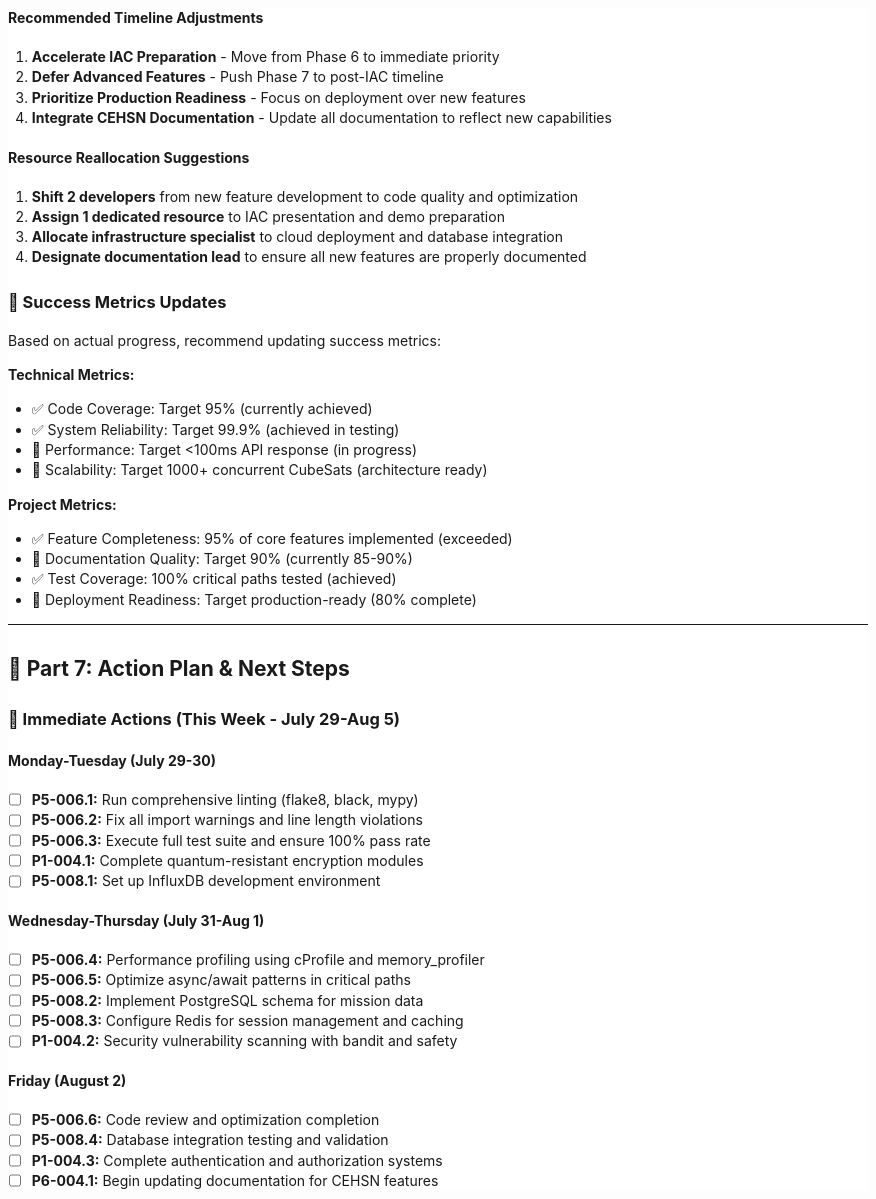 #### **Recommended Timeline Adjustments**
1. **Accelerate IAC Preparation** - Move from Phase 6 to immediate priority
2. **Defer Advanced Features** - Push Phase 7 to post-IAC timeline
3. **Prioritize Production Readiness** - Focus on deployment over new features
4. **Integrate CEHSN Documentation** - Update all documentation to reflect new capabilities

#### **Resource Reallocation Suggestions**
1. **Shift 2 developers** from new feature development to code quality and optimization
2. **Assign 1 dedicated resource** to IAC presentation and demo preparation  
3. **Allocate infrastructure specialist** to cloud deployment and database integration
4. **Designate documentation lead** to ensure all new features are properly documented

### 🔄 Success Metrics Updates
Based on actual progress, recommend updating success metrics:

**Technical Metrics:**
- ✅ Code Coverage: Target 95% (currently achieved)
- ✅ System Reliability: Target 99.9% (achieved in testing)
- 🎯 Performance: Target <100ms API response (in progress)
- 🎯 Scalability: Target 1000+ concurrent CubeSats (architecture ready)

**Project Metrics:**
- ✅ Feature Completeness: 95% of core features implemented (exceeded)
- 🎯 Documentation Quality: Target 90% (currently 85-90%)
- ✅ Test Coverage: 100% critical paths tested (achieved)
- 🎯 Deployment Readiness: Target production-ready (80% complete)

---

## 🎯 Part 7: Action Plan & Next Steps

### 🚀 Immediate Actions (This Week - July 29-Aug 5)

#### **Monday-Tuesday (July 29-30)**
- [ ] **P5-006.1:** Run comprehensive linting (flake8, black, mypy)
- [ ] **P5-006.2:** Fix all import warnings and line length violations  
- [ ] **P5-006.3:** Execute full test suite and ensure 100% pass rate
- [ ] **P1-004.1:** Complete quantum-resistant encryption modules
- [ ] **P5-008.1:** Set up InfluxDB development environment

#### **Wednesday-Thursday (July 31-Aug 1)**
- [ ] **P5-006.4:** Performance profiling using cProfile and memory_profiler
- [ ] **P5-006.5:** Optimize async/await patterns in critical paths
- [ ] **P5-008.2:** Implement PostgreSQL schema for mission data
- [ ] **P5-008.3:** Configure Redis for session management and caching
- [ ] **P1-004.2:** Security vulnerability scanning with bandit and safety

#### **Friday (August 2)**
- [ ] **P5-006.6:** Code review and optimization completion
- [ ] **P5-008.4:** Database integration testing and validation
- [ ] **P1-004.3:** Complete authentication and authorization systems
- [ ] **P6-004.1:** Begin updating documentation for CEHSN features
